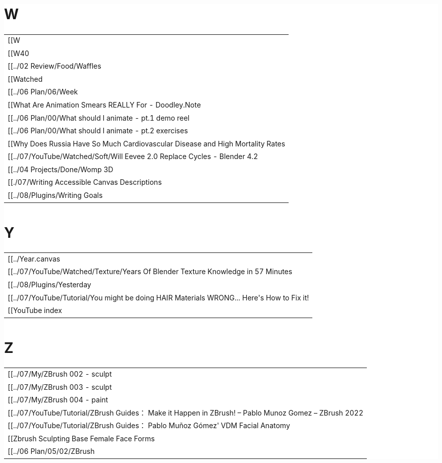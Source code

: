 # W
|   |
|---|
|[[W|W]]|
|[[W40|W40]]|
|[[../02 Review/Food/Waffles|Waffles]]|
|[[Watched|Watched]]|
|[[../06 Plan/06/Week|Week]]|
|[[What Are Animation Smears REALLY For - Doodley.Note|What Are Animation Smears REALLY For - Doodley.Note]]|
|[[../06 Plan/00/What should I animate - pt.1 demo reel|What should I animate - pt.1 demo reel]]|
|[[../06 Plan/00/What should I animate - pt.2 exercises|What should I animate - pt.2 exercises]]|
|[[Why Does Russia Have So Much Cardiovascular Disease and High Mortality Rates|Why Does Russia Have So Much Cardiovascular Disease and High Mortality Rates]]|
|[[../07/YouTube/Watched/Soft/Will Eevee 2.0 Replace Cycles - Blender 4.2|Will Eevee 2.0 Replace Cycles - Blender 4.2]]|
|[[../04 Projects/Done/Womp 3D|Womp 3D]]|
|[[./07/Writing Accessible Canvas Descriptions|Writing Accessible Canvas Descriptions]]|
|[[../08/Plugins/Writing Goals|Writing Goals]]|

# Y
|   |
|---|
|[[../Year.canvas|Year.canvas]]|
|[[../07/YouTube/Watched/Texture/Years Of Blender Texture Knowledge in 57 Minutes|Years Of Blender Texture Knowledge in 57 Minutes]]|
|[[../08/Plugins/Yesterday|Yesterday]]|
|[[../07/YouTube/Tutorial/You might be doing HAIR Materials WRONG... Here's How to Fix it!|You might be doing HAIR Materials WRONG... Here's How to Fix it!]]|
|[[YouTube index|YouTube index]]|

# Z
|   |
|---|
|[[../07/My/ZBrush 002 - sculpt|ZBrush 002 - sculpt]]|
|[[../07/My/ZBrush 003 - sculpt|ZBrush 003 - sculpt]]|
|[[../07/My/ZBrush 004 - paint|ZBrush 004 - paint]]|
|[[../07/YouTube/Tutorial/ZBrush Guides： Make it Happen in ZBrush! – Pablo Munoz Gomez – ZBrush 2022|ZBrush Guides： Make it Happen in ZBrush! – Pablo Munoz Gomez – ZBrush 2022]]|
|[[../07/YouTube/Tutorial/ZBrush Guides： Pablo Muñoz Gómez' VDM Facial Anatomy|ZBrush Guides： Pablo Muñoz Gómez' VDM Facial Anatomy]]|
|[[Zbrush Sculpting Base Female Face Forms|Zbrush Sculpting Base Female Face Forms]]|
|[[../06 Plan/05/02/ZBrush|ZBrush]]|